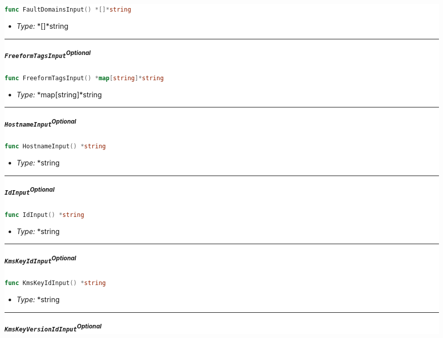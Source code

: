 ```go
func FaultDomainsInput() *[]*string
```

- *Type:* *[]*string

---

##### `FreeformTagsInput`<sup>Optional</sup> <a name="FreeformTagsInput" id="rhizo-co-terraform-provider-oci.databaseDbSystem.DatabaseDbSystem.property.freeformTagsInput"></a>

```go
func FreeformTagsInput() *map[string]*string
```

- *Type:* *map[string]*string

---

##### `HostnameInput`<sup>Optional</sup> <a name="HostnameInput" id="rhizo-co-terraform-provider-oci.databaseDbSystem.DatabaseDbSystem.property.hostnameInput"></a>

```go
func HostnameInput() *string
```

- *Type:* *string

---

##### `IdInput`<sup>Optional</sup> <a name="IdInput" id="rhizo-co-terraform-provider-oci.databaseDbSystem.DatabaseDbSystem.property.idInput"></a>

```go
func IdInput() *string
```

- *Type:* *string

---

##### `KmsKeyIdInput`<sup>Optional</sup> <a name="KmsKeyIdInput" id="rhizo-co-terraform-provider-oci.databaseDbSystem.DatabaseDbSystem.property.kmsKeyIdInput"></a>

```go
func KmsKeyIdInput() *string
```

- *Type:* *string

---

##### `KmsKeyVersionIdInput`<sup>Optional</sup> <a name="KmsKeyVersionIdInput" id="rhizo-co-terraform-provider-oci.databaseDbSystem.DatabaseDbSystem.property.kmsKeyVersionIdInput"></a>
